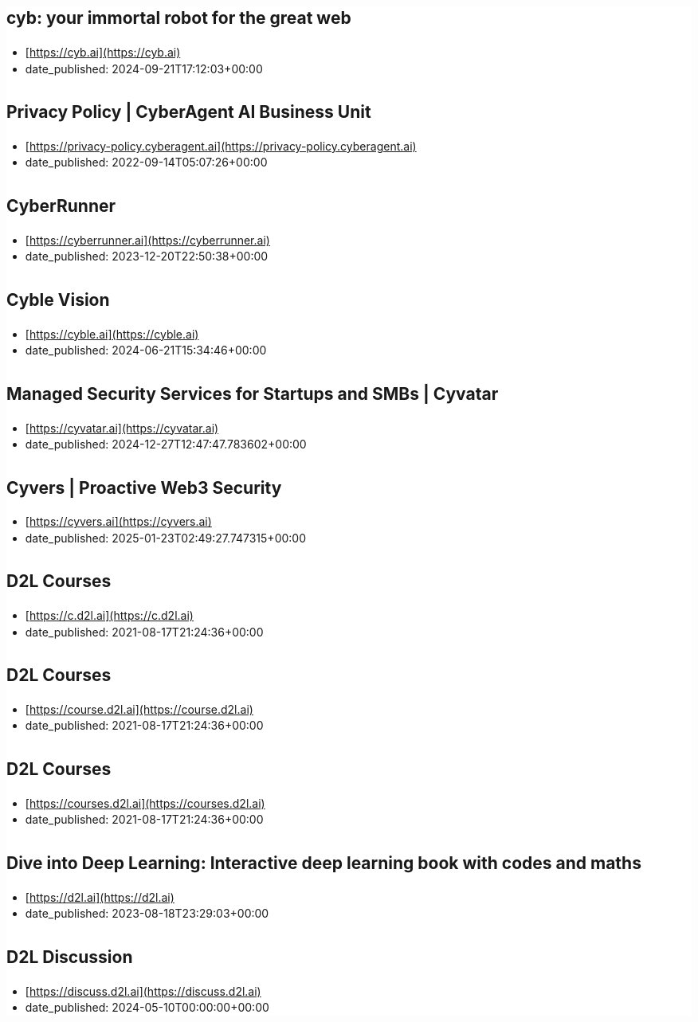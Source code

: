  ## cyb: your immortal robot for the great web
 - [https://cyb.ai](https://cyb.ai)
 - date_published: 2024-09-21T17:12:03+00:00

 ## Privacy Policy | CyberAgent AI Business Unit
 - [https://privacy-policy.cyberagent.ai](https://privacy-policy.cyberagent.ai)
 - date_published: 2022-09-14T05:07:26+00:00

 ## CyberRunner
 - [https://cyberrunner.ai](https://cyberrunner.ai)
 - date_published: 2023-12-20T22:50:38+00:00

 ## Cyble Vision
 - [https://cyble.ai](https://cyble.ai)
 - date_published: 2024-06-21T15:34:46+00:00

 ## Managed Security Services for Startups and SMBs | Cyvatar
 - [https://cyvatar.ai](https://cyvatar.ai)
 - date_published: 2024-12-27T12:47:47.783602+00:00

 ## Cyvers | Proactive Web3 Security
 - [https://cyvers.ai](https://cyvers.ai)
 - date_published: 2025-01-23T02:49:27.747315+00:00

 ## D2L Courses
 - [https://c.d2l.ai](https://c.d2l.ai)
 - date_published: 2021-08-17T21:24:36+00:00

 ## D2L Courses
 - [https://course.d2l.ai](https://course.d2l.ai)
 - date_published: 2021-08-17T21:24:36+00:00

 ## D2L Courses
 - [https://courses.d2l.ai](https://courses.d2l.ai)
 - date_published: 2021-08-17T21:24:36+00:00

 ## Dive into Deep Learning: Interactive deep learning book with codes and maths
 - [https://d2l.ai](https://d2l.ai)
 - date_published: 2023-08-18T23:29:03+00:00

 ## D2L Discussion
 - [https://discuss.d2l.ai](https://discuss.d2l.ai)
 - date_published: 2024-05-10T00:00:00+00:00

